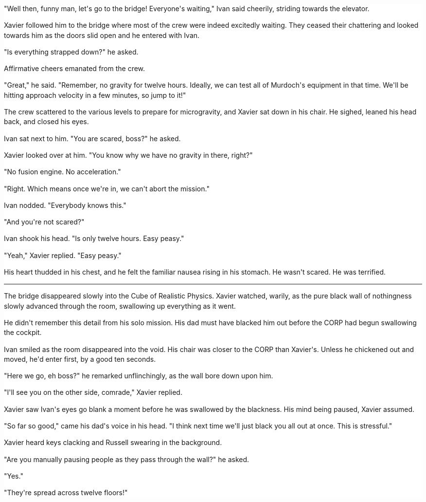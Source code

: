 "Well then, funny man, let's go to the bridge! Everyone's waiting," Ivan said cheerily, striding towards the elevator.

Xavier followed him to the bridge where most of the crew were indeed excitedly waiting. They ceased their chattering and looked towards him as the doors slid open and he entered with Ivan.

"Is everything strapped down?" he asked.

Affirmative cheers emanated from the crew.

"Great," he said. "Remember, no gravity for twelve hours. Ideally, we can test all of Murdoch's equipment in that time. We'll be hitting approach velocity in a few minutes, so jump to it!"

The crew scattered to the various levels to prepare for microgravity, and Xavier sat down in his chair. He sighed, leaned his head back, and closed his eyes.

Ivan sat next to him. "You are scared, boss?" he asked.

Xavier looked over at him. "You know why we have no gravity in there, right?"

"No fusion engine. No acceleration."

"Right. Which means once we're in, we can't abort the mission."

Ivan nodded. "Everybody knows this."

"And you're not scared?"

Ivan shook his head. "Is only twelve hours. Easy peasy."

"Yeah," Xavier replied. "Easy peasy."

His heart thudded in his chest, and he felt the familiar nausea rising in his stomach. He wasn't scared. He was terrified.

---

The bridge disappeared slowly into the Cube of Realistic Physics. Xavier watched, warily, as the pure black wall of nothingness slowly advanced through the room, swallowing up everything as it went.

He didn't remember this detail from his solo mission. His dad must have blacked him out before the CORP had begun swallowing the cockpit.

Ivan smiled as the room disappeared into the void. His chair was closer to the CORP than Xavier's. Unless he chickened out and moved, he'd enter first, by a good ten seconds.

"Here we go, eh boss?" he remarked unflinchingly, as the wall bore down upon him.

"I'll see you on the other side, comrade," Xavier replied.

Xavier saw Ivan's eyes go blank a moment before he was swallowed by the blackness. His mind being paused, Xavier assumed.

"So far so good," came his dad's voice in his head. "I think next time we'll just black you all out at once. This is stressful."

Xavier heard keys clacking and Russell swearing in the background.

"Are you manually pausing people as they pass through the wall?" he asked.

"Yes."

"They're spread across twelve floors!"
